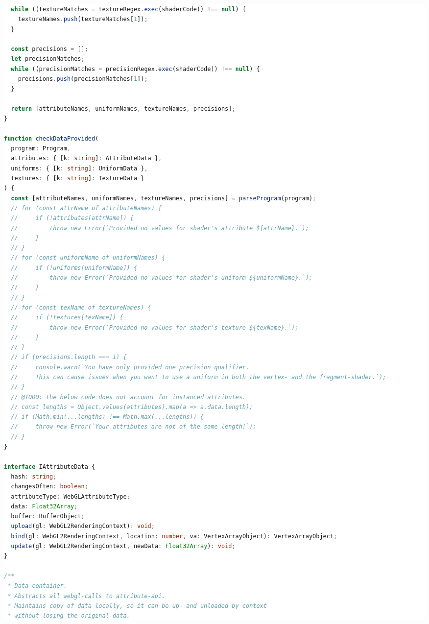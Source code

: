 ```ts
  while ((textureMatches = textureRegex.exec(shaderCode)) !== null) {
    textureNames.push(textureMatches[1]);
  }

  const precisions = [];
  let precisionMatches;
  while ((precisionMatches = precisionRegex.exec(shaderCode)) !== null) {
    precisions.push(precisionMatches[1]);
  }

  return [attributeNames, uniformNames, textureNames, precisions];
}

function checkDataProvided(
  program: Program,
  attributes: { [k: string]: AttributeData },
  uniforms: { [k: string]: UniformData },
  textures: { [k: string]: TextureData }
) {
  const [attributeNames, uniformNames, textureNames, precisions] = parseProgram(program);
  // for (const attrName of attributeNames) {
  //     if (!attributes[attrName]) {
  //         throw new Error(`Provided no values for shader's attribute ${attrName}.`);
  //     }
  // }
  // for (const uniformName of uniformNames) {
  //     if (!uniforms[uniformName]) {
  //         throw new Error(`Provided no values for shader's uniform ${uniformName}.`);
  //     }
  // }
  // for (const texName of textureNames) {
  //     if (!textures[texName]) {
  //         throw new Error(`Provided no values for shader's texture ${texName}.`);
  //     }
  // }
  // if (precisions.length === 1) {
  //     console.warn(`You have only provided one precision qualifier.
  //     This can cause issues when you want to use a uniform in both the vertex- and the fragment-shader.`);
  // }
  // @TODO: the below code does not account for instanced attributes.
  // const lengths = Object.values(attributes).map(a => a.data.length);
  // if (Math.min(...lengths) !== Math.max(...lengths)) {
  //     throw new Error(`Your attributes are not of the same length!`);
  // }
}

interface IAttributeData {
  hash: string;
  changesOften: boolean;
  attributeType: WebGLAttributeType;
  data: Float32Array;
  buffer: BufferObject;
  upload(gl: WebGL2RenderingContext): void;
  bind(gl: WebGL2RenderingContext, location: number, va: VertexArrayObject): VertexArrayObject;
  update(gl: WebGL2RenderingContext, newData: Float32Array): void;
}

/**
 * Data container.
 * Abstracts all webgl-calls to attribute-api.
 * Maintains copy of data locally, so it can be up- and unloaded by context
 * without losing the original data.
```